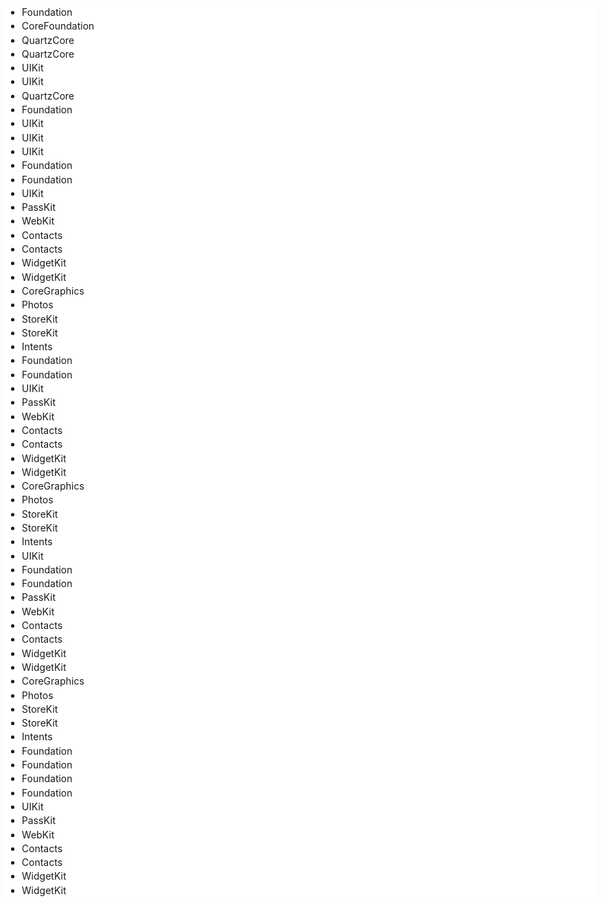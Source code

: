 - Foundation
- CoreFoundation
- QuartzCore
- QuartzCore
- UIKit
- UIKit
- QuartzCore
- Foundation
- UIKit
- UIKit
- UIKit
- Foundation
- Foundation
- UIKit
- PassKit
- WebKit
- Contacts
- Contacts
- WidgetKit
- WidgetKit
- CoreGraphics
- Photos
- StoreKit
- StoreKit
- Intents
- Foundation
- Foundation
- UIKit
- PassKit
- WebKit
- Contacts
- Contacts
- WidgetKit
- WidgetKit
- CoreGraphics
- Photos
- StoreKit
- StoreKit
- Intents
- UIKit
- Foundation
- Foundation
- PassKit
- WebKit
- Contacts
- Contacts
- WidgetKit
- WidgetKit
- CoreGraphics
- Photos
- StoreKit
- StoreKit
- Intents
- Foundation
- Foundation
- Foundation
- Foundation
- UIKit
- PassKit
- WebKit
- Contacts
- Contacts
- WidgetKit
- WidgetKit